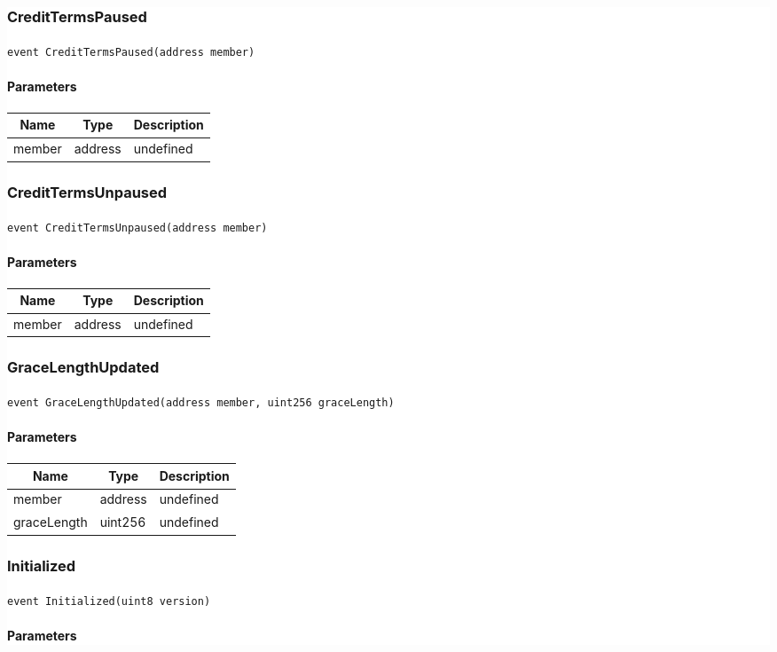 ### CreditTermsPaused

```solidity
event CreditTermsPaused(address member)
```





#### Parameters

| Name | Type | Description |
|---|---|---|
| member  | address | undefined |

### CreditTermsUnpaused

```solidity
event CreditTermsUnpaused(address member)
```





#### Parameters

| Name | Type | Description |
|---|---|---|
| member  | address | undefined |

### GraceLengthUpdated

```solidity
event GraceLengthUpdated(address member, uint256 graceLength)
```





#### Parameters

| Name | Type | Description |
|---|---|---|
| member  | address | undefined |
| graceLength  | uint256 | undefined |

### Initialized

```solidity
event Initialized(uint8 version)
```





#### Parameters
